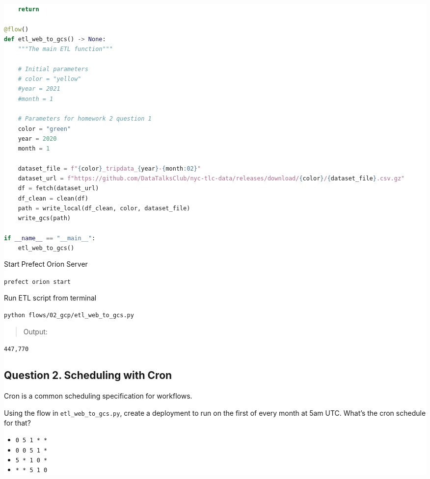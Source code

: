 ``` python
    return

@flow()
def etl_web_to_gcs() -> None:
    """The main ETL function"""
    
    # Initial parameters
    # color = "yellow"
    #year = 2021
    #month = 1

    # Parameters for homework 2 question 1
    color = "green"
    year = 2020
    month = 1
    
    dataset_file = f"{color}_tripdata_{year}-{month:02}"
    dataset_url = f"https://github.com/DataTalksClub/nyc-tlc-data/releases/download/{color}/{dataset_file}.csv.gz"
    df = fetch(dataset_url)
    df_clean = clean(df)
    path = write_local(df_clean, color, dataset_file)
    write_gcs(path)

if __name__ == "__main__":
    etl_web_to_gcs()
```
Start Prefect Orion Server
```
prefect orion start
```

Run ETL script from terminal
```
python flows/02_gcp/etl_web_to_gcs.py
```

>Output:
```
447,770
```

## Question 2. Scheduling with Cron

Cron is a common scheduling specification for workflows. 

Using the flow in `etl_web_to_gcs.py`, create a deployment to run on the first of every month at 5am UTC. What’s the cron schedule for that?

- `0 5 1 * *`
- `0 0 5 1 *`
- `5 * 1 0 *`
- `* * 5 1 0`
